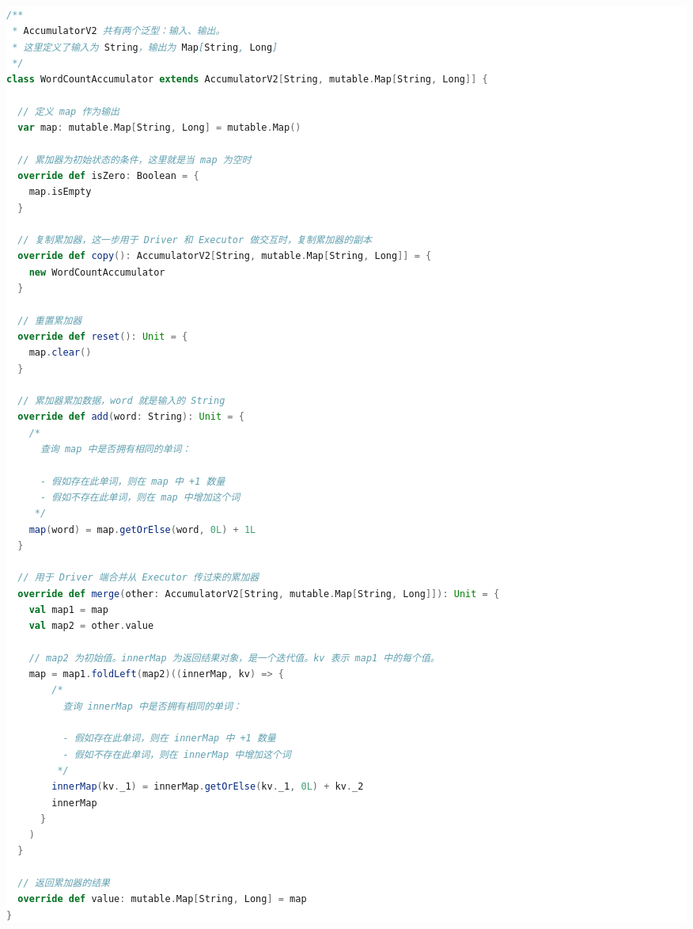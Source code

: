 ```scala
/**
 * AccumulatorV2 共有两个泛型：输入、输出。
 * 这里定义了输入为 String，输出为 Map[String, Long]
 */
class WordCountAccumulator extends AccumulatorV2[String, mutable.Map[String, Long]] {

  // 定义 map 作为输出
  var map: mutable.Map[String, Long] = mutable.Map()

  // 累加器为初始状态的条件，这里就是当 map 为空时
  override def isZero: Boolean = {
    map.isEmpty
  }

  // 复制累加器，这一步用于 Driver 和 Executor 做交互时，复制累加器的副本
  override def copy(): AccumulatorV2[String, mutable.Map[String, Long]] = {
    new WordCountAccumulator
  }

  // 重置累加器
  override def reset(): Unit = {
    map.clear()
  }

  // 累加器累加数据，word 就是输入的 String
  override def add(word: String): Unit = {
    /*
      查询 map 中是否拥有相同的单词：

      - 假如存在此单词，则在 map 中 +1 数量
      - 假如不存在此单词，则在 map 中增加这个词
     */
    map(word) = map.getOrElse(word, 0L) + 1L
  }

  // 用于 Driver 端合并从 Executor 传过来的累加器
  override def merge(other: AccumulatorV2[String, mutable.Map[String, Long]]): Unit = {
    val map1 = map
    val map2 = other.value

    // map2 为初始值。innerMap 为返回结果对象，是一个迭代值。kv 表示 map1 中的每个值。
    map = map1.foldLeft(map2)((innerMap, kv) => {
        /*
          查询 innerMap 中是否拥有相同的单词：

          - 假如存在此单词，则在 innerMap 中 +1 数量
          - 假如不存在此单词，则在 innerMap 中增加这个词
         */
        innerMap(kv._1) = innerMap.getOrElse(kv._1, 0L) + kv._2
        innerMap
      }
    )
  }

  // 返回累加器的结果
  override def value: mutable.Map[String, Long] = map
}
```
